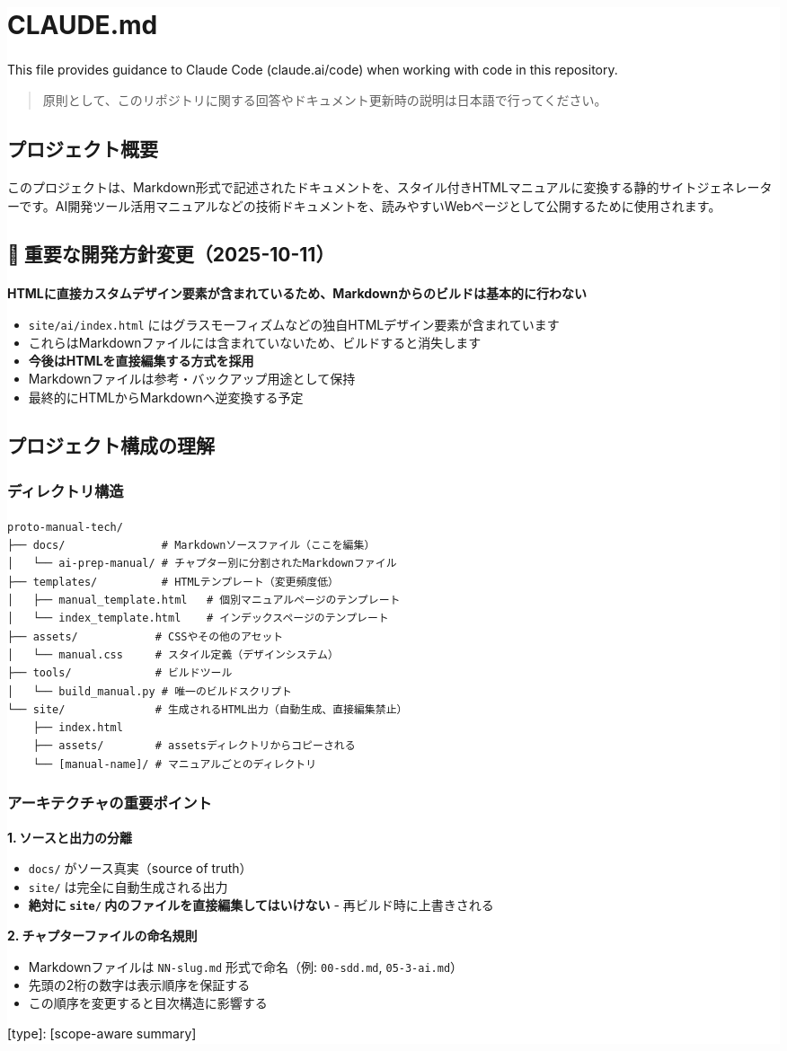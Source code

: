 # CLAUDE.md

This file provides guidance to Claude Code (claude.ai/code) when working with code in this repository.

> 原則として、このリポジトリに関する回答やドキュメント更新時の説明は日本語で行ってください。

## プロジェクト概要

このプロジェクトは、Markdown形式で記述されたドキュメントを、スタイル付きHTMLマニュアルに変換する静的サイトジェネレーターです。AI開発ツール活用マニュアルなどの技術ドキュメントを、読みやすいWebページとして公開するために使用されます。

## 🚨 重要な開発方針変更（2025-10-11）

**HTMLに直接カスタムデザイン要素が含まれているため、Markdownからのビルドは基本的に行わない**

- `site/ai/index.html` にはグラスモーフィズムなどの独自HTMLデザイン要素が含まれています
- これらはMarkdownファイルには含まれていないため、ビルドすると消失します
- **今後はHTMLを直接編集する方式を採用**
- Markdownファイルは参考・バックアップ用途として保持
- 最終的にHTMLからMarkdownへ逆変換する予定

## プロジェクト構成の理解

### ディレクトリ構造
```
proto-manual-tech/
├── docs/               # Markdownソースファイル（ここを編集）
│   └── ai-prep-manual/ # チャプター別に分割されたMarkdownファイル
├── templates/          # HTMLテンプレート（変更頻度低）
│   ├── manual_template.html   # 個別マニュアルページのテンプレート
│   └── index_template.html    # インデックスページのテンプレート
├── assets/            # CSSやその他のアセット
│   └── manual.css     # スタイル定義（デザインシステム）
├── tools/             # ビルドツール
│   └── build_manual.py # 唯一のビルドスクリプト
└── site/              # 生成されるHTML出力（自動生成、直接編集禁止）
    ├── index.html
    ├── assets/        # assetsディレクトリからコピーされる
    └── [manual-name]/ # マニュアルごとのディレクトリ
```

### アーキテクチャの重要ポイント

**1. ソースと出力の分離**
- `docs/` がソース真実（source of truth）
- `site/` は完全に自動生成される出力
- **絶対に `site/` 内のファイルを直接編集してはいけない** - 再ビルド時に上書きされる

**2. チャプターファイルの命名規則**
- Markdownファイルは `NN-slug.md` 形式で命名（例: `00-sdd.md`, `05-3-ai.md`）
- 先頭の2桁の数字は表示順序を保証する
- この順序を変更すると目次構造に影響する


[type]: [scope-aware summary]